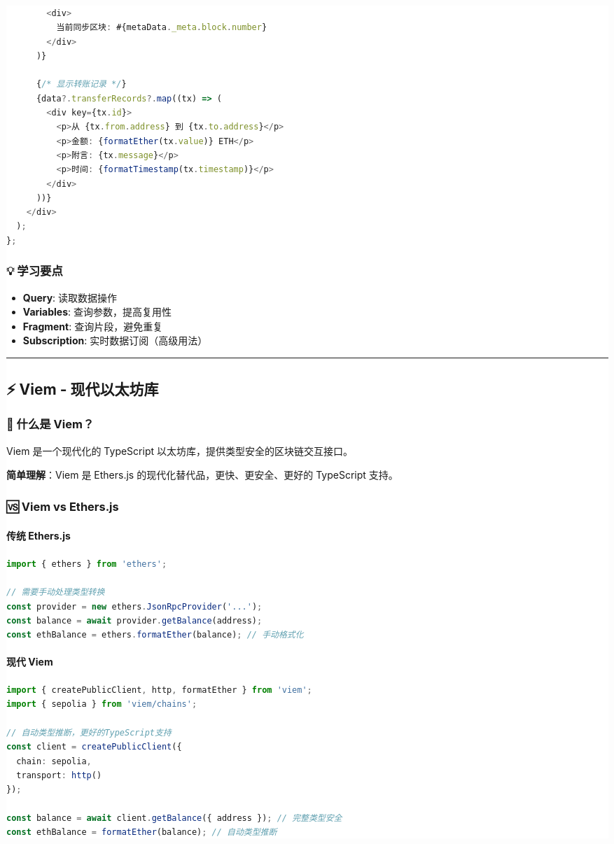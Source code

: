 ```typescript
        <div>
          当前同步区块: #{metaData._meta.block.number}
        </div>
      )}
      
      {/* 显示转账记录 */}
      {data?.transferRecords?.map((tx) => (
        <div key={tx.id}>
          <p>从 {tx.from.address} 到 {tx.to.address}</p>
          <p>金额: {formatEther(tx.value)} ETH</p>
          <p>附言: {tx.message}</p>
          <p>时间: {formatTimestamp(tx.timestamp)}</p>
        </div>
      ))}
    </div>
  );
};
```

### 💡 学习要点

- **Query**: 读取数据操作
- **Variables**: 查询参数，提高复用性
- **Fragment**: 查询片段，避免重复
- **Subscription**: 实时数据订阅（高级用法）

---

## ⚡ Viem - 现代以太坊库

### 🤔 什么是 Viem？

Viem 是一个现代化的 TypeScript 以太坊库，提供类型安全的区块链交互接口。

**简单理解**：Viem 是 Ethers.js 的现代化替代品，更快、更安全、更好的 TypeScript 支持。

### 🆚 Viem vs Ethers.js

#### 传统 Ethers.js
```javascript
import { ethers } from 'ethers';

// 需要手动处理类型转换
const provider = new ethers.JsonRpcProvider('...');
const balance = await provider.getBalance(address);
const ethBalance = ethers.formatEther(balance); // 手动格式化
```

#### 现代 Viem
```typescript
import { createPublicClient, http, formatEther } from 'viem';
import { sepolia } from 'viem/chains';

// 自动类型推断，更好的TypeScript支持
const client = createPublicClient({
  chain: sepolia,
  transport: http()
});

const balance = await client.getBalance({ address }); // 完整类型安全
const ethBalance = formatEther(balance); // 自动类型推断
```
